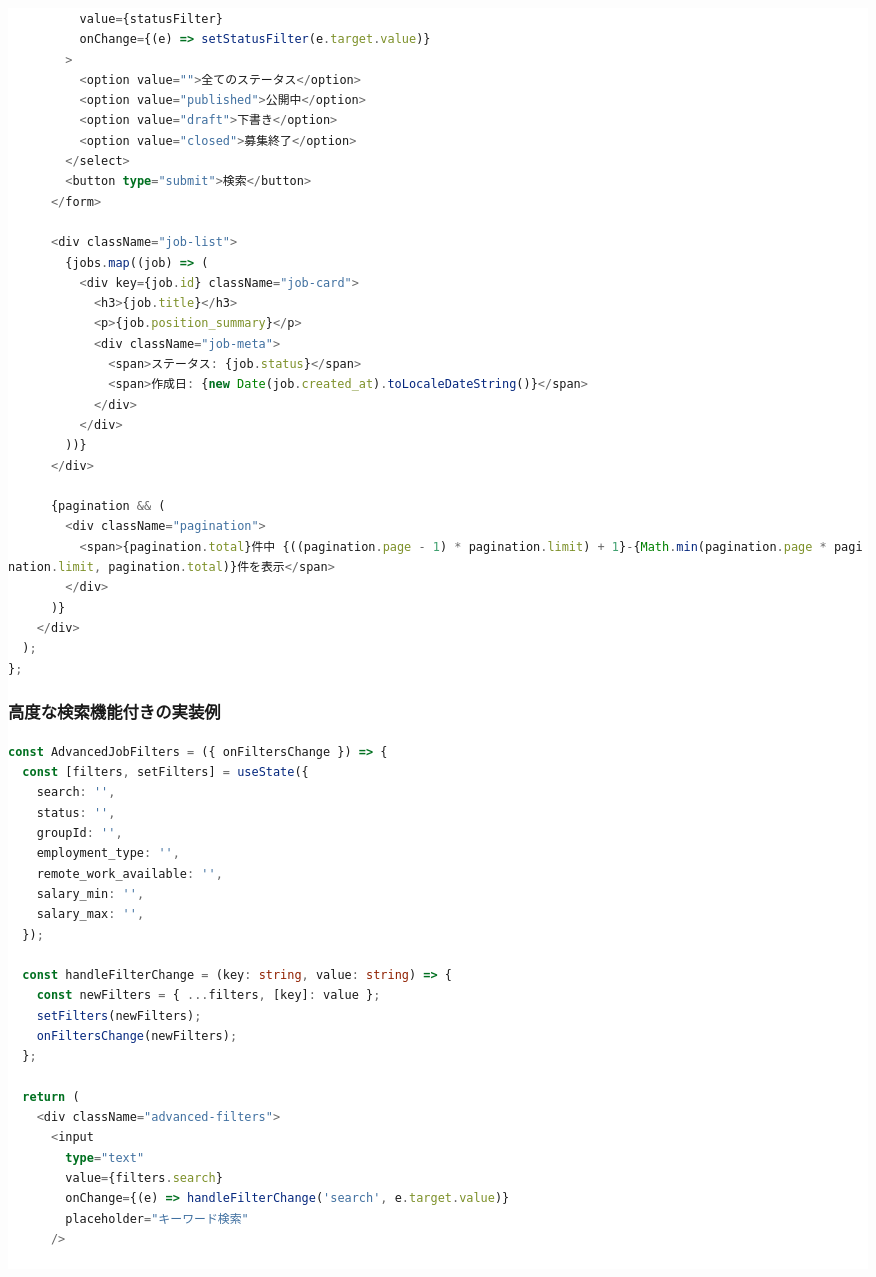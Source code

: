 ```typescript
          value={statusFilter}
          onChange={(e) => setStatusFilter(e.target.value)}
        >
          <option value="">全てのステータス</option>
          <option value="published">公開中</option>
          <option value="draft">下書き</option>
          <option value="closed">募集終了</option>
        </select>
        <button type="submit">検索</button>
      </form>

      <div className="job-list">
        {jobs.map((job) => (
          <div key={job.id} className="job-card">
            <h3>{job.title}</h3>
            <p>{job.position_summary}</p>
            <div className="job-meta">
              <span>ステータス: {job.status}</span>
              <span>作成日: {new Date(job.created_at).toLocaleDateString()}</span>
            </div>
          </div>
        ))}
      </div>

      {pagination && (
        <div className="pagination">
          <span>{pagination.total}件中 {((pagination.page - 1) * pagination.limit) + 1}-{Math.min(pagination.page * pagination.limit, pagination.total)}件を表示</span>
        </div>
      )}
    </div>
  );
};
```

### 高度な検索機能付きの実装例
```typescript
const AdvancedJobFilters = ({ onFiltersChange }) => {
  const [filters, setFilters] = useState({
    search: '',
    status: '',
    groupId: '',
    employment_type: '',
    remote_work_available: '',
    salary_min: '',
    salary_max: '',
  });

  const handleFilterChange = (key: string, value: string) => {
    const newFilters = { ...filters, [key]: value };
    setFilters(newFilters);
    onFiltersChange(newFilters);
  };

  return (
    <div className="advanced-filters">
      <input
        type="text"
        value={filters.search}
        onChange={(e) => handleFilterChange('search', e.target.value)}
        placeholder="キーワード検索"
      />
      
```
